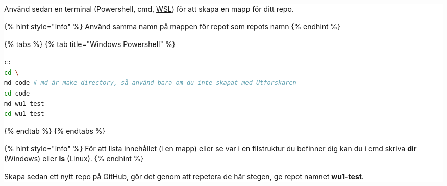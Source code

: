 Använd sedan en terminal \(Powershell, cmd, [WSL](https://jens-andreasson.gitbook.io/webbserverprogrammering/utvecklarmiljo/wsl)\) för att skapa en mapp för ditt repo.

{% hint style="info" %}
Använd samma namn på mappen för repot som repots namn
{% endhint %}

{% tabs %}
{% tab title="Windows Powershell" %}
```bash
c:
cd \
md code # md är make directory, så använd bara om du inte skapat med Utforskaren
cd code
md wu1-test
cd wu1-test
```
{% endtab %}
{% endtabs %}

{% hint style="info" %}
För att lista innehållet \(i en mapp\) eller se var i en filstruktur du befinner dig kan du i cmd skriva **dir** \(Windows\) eller **ls** \(Linux\).
{% endhint %}

Skapa sedan ett nytt repo på GitHub, gör det genom att [repetera de här stegen](git.md#ditt-foersta-repository), ge repot namnet **wu1-test**.
